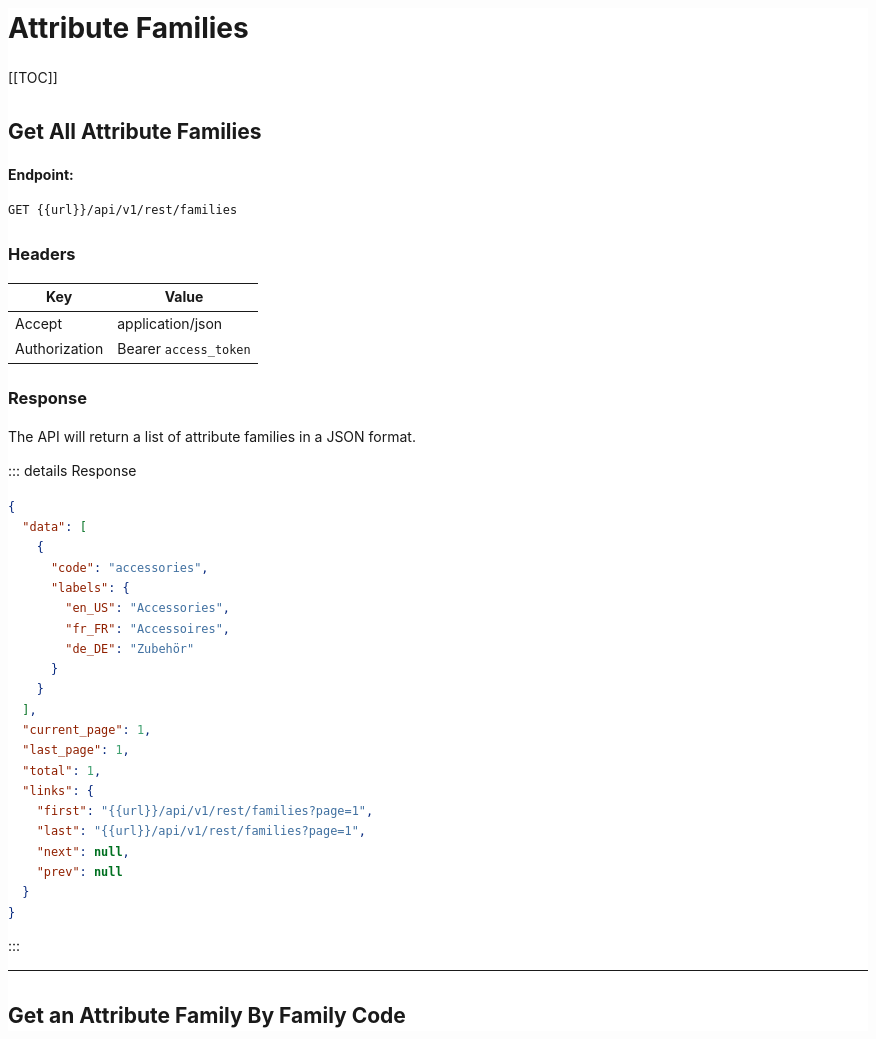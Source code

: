 # Attribute Families

[[TOC]]

## Get All Attribute Families

**Endpoint:**  
```
GET {{url}}/api/v1/rest/families
```

### Headers

| Key           | Value                 |
|---------------|-----------------------|
| Accept        | application/json      |
| Authorization | Bearer `access_token` |

### Response

The API will return a list of attribute families in a JSON format.

::: details Response
```json
{
  "data": [
    {
      "code": "accessories",
      "labels": {
        "en_US": "Accessories",
        "fr_FR": "Accessoires",
        "de_DE": "Zubehör"
      }
    }
  ],
  "current_page": 1,
  "last_page": 1,
  "total": 1,
  "links": {
    "first": "{{url}}/api/v1/rest/families?page=1",
    "last": "{{url}}/api/v1/rest/families?page=1",
    "next": null,
    "prev": null
  }
}
```
:::

---

## Get an Attribute Family By Family Code

